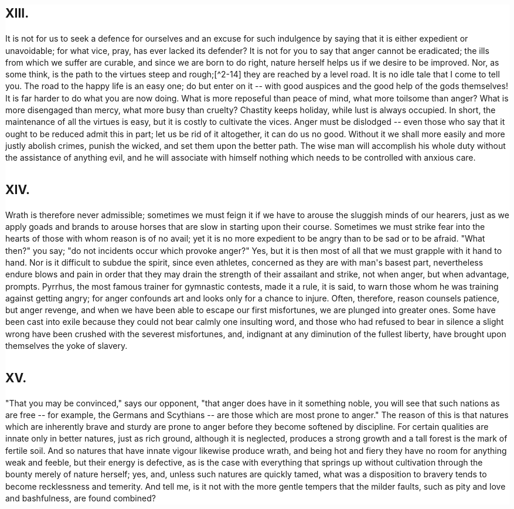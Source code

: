 
## XIII.

It is not for us to seek a defence for ourselves and an excuse for such indulgence by saying that it is either expedient or unavoidable; for what vice, pray, has ever lacked its defender?
It is not for you to say that anger cannot be eradicated; the ills from which we suffer are curable, and since we are born to do right, nature herself helps us if we desire to be improved.
Nor, as some think, is the path to the virtues steep and rough;[^2-14] they are reached by a level road.
It is no idle tale that I come to tell you.
The road to the happy life is an easy one; do but enter on it -- with good auspices and the good help of the gods themselves!
It is far harder to do what you are now doing.
What is more reposeful than peace of mind, what more toilsome than anger?
What is more disengaged than mercy, what more busy than cruelty?
Chastity keeps holiday, while lust is always occupied.
In short, the maintenance of all the virtues is easy, but it is costly to cultivate the vices.
Anger must be dislodged -- even those who say that it ought to be reduced admit this in part; let us be rid of it altogether, it can do us no good.
Without it we shall more easily and more justly abolish crimes, punish the wicked, and set them upon the better path.
The wise man will accomplish his whole duty without the assistance of anything evil, and he will associate with himself nothing which needs to be controlled with anxious care.


## XIV.

Wrath is therefore never admissible; sometimes we must feign it if we have to arouse the sluggish minds of our hearers, just as we apply goads and brands to arouse horses that are slow in starting upon their course.
Sometimes we must strike fear into the hearts of those with whom reason is of no avail; yet it is no more expedient to be angry than to be sad or to be afraid.
"What then?" you say; "do not incidents occur which provoke anger?"
Yes, but it is then most of all that we must grapple with it hand to hand.
Nor is it difficult to subdue the spirit, since even athletes, concerned as they are with man's basest part, nevertheless endure blows and pain in order that they may drain the strength of their assailant and strike, not when anger, but when advantage, prompts.
Pyrrhus, the most famous trainer for gymnastic contests, made it a rule, it is said, to warn those whom he was training against getting angry; for anger confounds art and looks only for a chance to injure.
Often, therefore, reason counsels patience, but anger revenge, and when we have been able to escape our first misfortunes, we are plunged into greater ones.
Some have been cast into exile because they could not bear calmly one insulting word, and those who had refused to bear in silence a slight wrong have been crushed with the severest misfortunes, and, indignant at any diminution of the fullest liberty, have brought upon themselves the yoke of slavery.


## XV.

"That you may be convinced," says our opponent, "that anger does have in it something noble, you will see that such nations as are free -- for example, the Germans and Scythians -- are those which are most prone to anger."
The reason of this is that natures which are inherently brave and sturdy are prone to anger before they become softened by discipline.
For certain qualities are innate only in better natures, just as rich ground, although it is neglected, produces a strong growth and a tall forest is the mark of fertile soil.
And so natures that have innate vigour likewise produce wrath, and being hot and fiery they have no room for anything weak and feeble, but their energy is defective, as is the case with everything that springs up without cultivation through the bounty merely of nature herself; yes, and, unless such natures are quickly tamed, what was a disposition to bravery tends to become recklessness and temerity.
And tell me, is it not with the more gentle tempers that the milder faults, such as pity and love and bashfulness, are found combined?